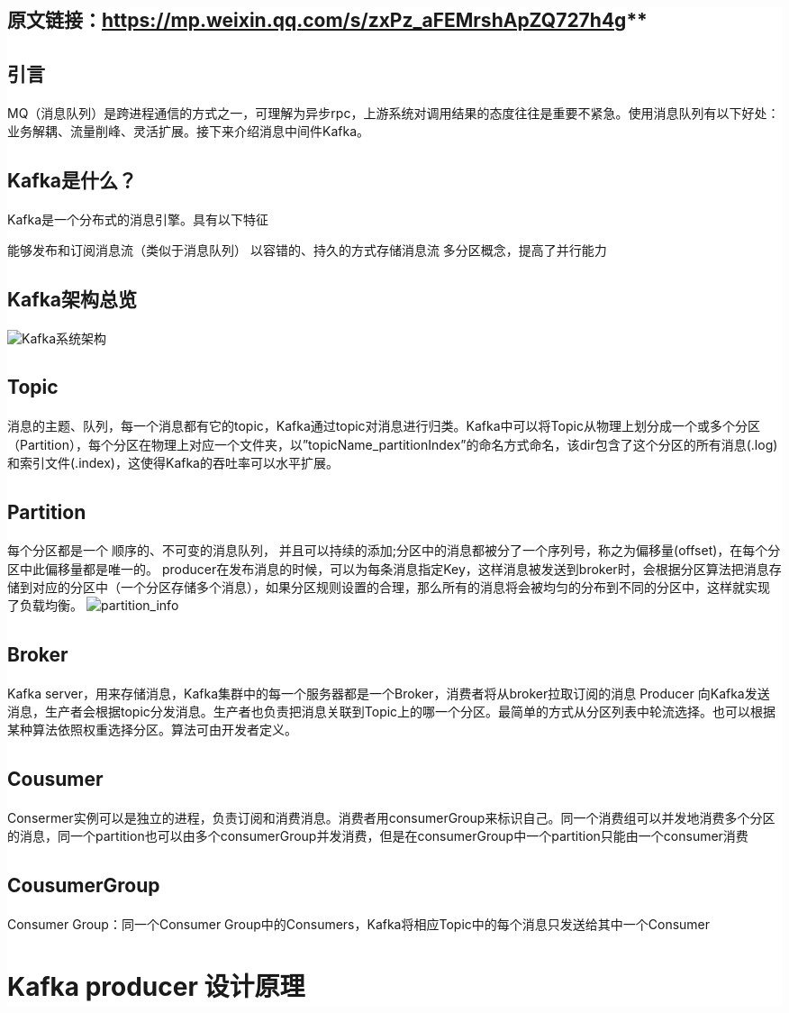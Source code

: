 ## 原文链接：https://mp.weixin.qq.com/s/zxPz_aFEMrshApZQ727h4g**

## 引言

MQ（消息队列）是跨进程通信的方式之一，可理解为异步rpc，上游系统对调用结果的态度往往是重要不紧急。使用消息队列有以下好处：业务解耦、流量削峰、灵活扩展。接下来介绍消息中间件Kafka。

## Kafka是什么？

Kafka是一个分布式的消息引擎。具有以下特征

能够发布和订阅消息流（类似于消息队列）
以容错的、持久的方式存储消息流
多分区概念，提高了并行能力

## Kafka架构总览

![Kafka系统架构](https://blog-article-resource.oss-cn-beijing.aliyuncs.com/kafka/kafka%E6%9E%B6%E6%9E%84.png)

## Topic

消息的主题、队列，每一个消息都有它的topic，Kafka通过topic对消息进行归类。Kafka中可以将Topic从物理上划分成一个或多个分区（Partition），每个分区在物理上对应一个文件夹，以”topicName_partitionIndex”的命名方式命名，该dir包含了这个分区的所有消息(.log)和索引文件(.index)，这使得Kafka的吞吐率可以水平扩展。

## Partition

每个分区都是一个 顺序的、不可变的消息队列， 并且可以持续的添加;分区中的消息都被分了一个序列号，称之为偏移量(offset)，在每个分区中此偏移量都是唯一的。
producer在发布消息的时候，可以为每条消息指定Key，这样消息被发送到broker时，会根据分区算法把消息存储到对应的分区中（一个分区存储多个消息），如果分区规则设置的合理，那么所有的消息将会被均匀的分布到不同的分区中，这样就实现了负载均衡。
![partition_info](https://blog-article-resource.oss-cn-beijing.aliyuncs.com/kafka/partition.jpg)

## Broker

Kafka server，用来存储消息，Kafka集群中的每一个服务器都是一个Broker，消费者将从broker拉取订阅的消息
Producer
向Kafka发送消息，生产者会根据topic分发消息。生产者也负责把消息关联到Topic上的哪一个分区。最简单的方式从分区列表中轮流选择。也可以根据某种算法依照权重选择分区。算法可由开发者定义。

## Cousumer

Consermer实例可以是独立的进程，负责订阅和消费消息。消费者用consumerGroup来标识自己。同一个消费组可以并发地消费多个分区的消息，同一个partition也可以由多个consumerGroup并发消费，但是在consumerGroup中一个partition只能由一个consumer消费

## CousumerGroup

Consumer Group：同一个Consumer Group中的Consumers，Kafka将相应Topic中的每个消息只发送给其中一个Consumer

# Kafka producer 设计原理

